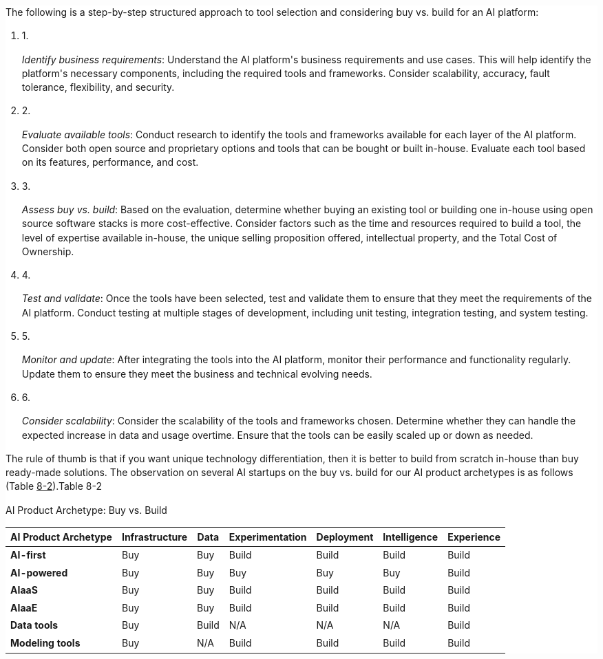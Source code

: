 The following is a step-by-step structured approach to tool selection and considering buy vs. build for an AI platform:

1.  1\.

    _Identify business requirements_: Understand the AI platform's business requirements and use cases. This will help identify the platform's necessary components, including the required tools and frameworks. Consider scalability, accuracy, fault tolerance, flexibility, and security.

    &#x20;
2.  2\.

    _Evaluate available tools_: Conduct research to identify the tools and frameworks available for each layer of the AI platform. Consider both open source and proprietary options and tools that can be bought or built in-house. Evaluate each tool based on its features, performance, and cost.

    &#x20;
3.  3\.

    _Assess buy vs. build_: Based on the evaluation, determine whether buying an existing tool or building one in-house using open source software stacks is more cost-effective. Consider factors such as the time and resources required to build a tool, the level of expertise available in-house, the unique selling proposition offered, intellectual property, and the Total Cost of Ownership.

    &#x20;
4.  4\.

    _Test and validate_: Once the tools have been selected, test and validate them to ensure that they meet the requirements of the AI platform. Conduct testing at multiple stages of development, including unit testing, integration testing, and system testing.

    &#x20;
5.  5\.

    _Monitor and update_: After integrating the tools into the AI platform, monitor their performance and functionality regularly. Update them to ensure they meet the business and technical evolving needs.

    &#x20;
6.  6\.

    _Consider scalability_: Consider the scalability of the tools and frameworks chosen. Determine whether they can handle the expected increase in data and usage overtime. Ensure that the tools can be easily scaled up or down as needed.

    &#x20;

The rule of thumb is that if you want unique technology differentiation, then it is better to build from scratch in-house than buy ready-made solutions. The observation on several AI startups on the buy vs. build for our AI product archetypes is as follows (Table [8-2](https://learning.oreilly.com/library/view/ai-startup-strategy/9781484295021/html/522265\_1\_En\_8\_Chapter.xhtml#Tab2)).Table 8-2&#x20;

AI Product Archetype: Buy vs. Build

| AI Product Archetype | Infrastructure | Data  | Experimentation | Deployment | Intelligence | Experience |
| -------------------- | -------------- | ----- | --------------- | ---------- | ------------ | ---------- |
| **AI-first**         | Buy            | Buy   | Build           | Build      | Build        | Build      |
| **AI-powered**       | Buy            | Buy   | Buy             | Buy        | Buy          | Build      |
| **AIaaS**            | Buy            | Buy   | Build           | Build      | Build        | Build      |
| **AIaaE**            | Buy            | Buy   | Build           | Build      | Build        | Build      |
| **Data tools**       | Buy            | Build | N/A             | N/A        | N/A          | Build      |
| **Modeling tools**   | Buy            | N/A   | Build           | Build      | Build        | Build      |
